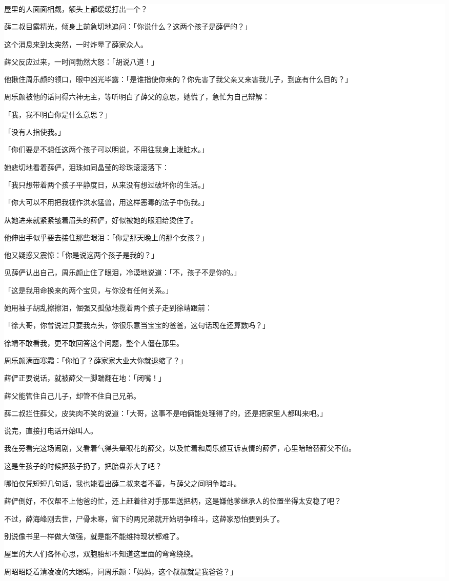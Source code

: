 屋里的人面面相觑，额头上都缓缓打出一个？

薛二叔目露精光，倾身上前急切地追问：「你说什么？这两个孩子是薛俨的？」

这个消息来到太突然，一时炸晕了薛家众人。

薛父反应过来，一时间勃然大怒：「胡说八道！」

他揪住周乐颜的领口，眼中凶光毕露：「是谁指使你来的？你先害了我父亲又来害我儿子，到底有什么目的？」

周乐颜被他的话问得六神无主，等听明白了薛父的意思，她慌了，急忙为自己辩解：

「我，我不明白你是什么意思？」

「没有人指使我。」

「你们要是不想任这两个孩子可以明说，不用往我身上泼脏水。」

她悲切地看着薛俨，泪珠如同晶莹的珍珠滚滚落下：

「我只想带着两个孩子平静度日，从来没有想过破坏你的生活。」

「你大可以不用把我视作洪水猛兽，用这样恶毒的法子中伤我。」

从她进来就紧紧皱着眉头的薛俨，好似被她的眼泪给烫住了。

他伸出手似乎要去接住那些眼泪：「你是那天晚上的那个女孩？」

他又疑惑又震惊：「你是说这两个孩子是我的？」

见薛俨认出自己，周乐颜止住了眼泪，冷漠地说道：「不，孩子不是你的。」

「这是我用命换来的两个宝贝，与你没有任何关系。」

她用袖子胡乱擦擦泪，倔强又孤傲地揽着两个孩子走到徐靖跟前：

「徐大哥，你曾说过只要我点头，你很乐意当宝宝的爸爸，这句话现在还算数吗？」

徐靖不敢看我，更不敢回答这个问题，整个人僵在那里。

周乐颜满面寒霜：「你怕了？薛家家大业大你就退缩了？」

薛俨正要说话，就被薛父一脚踹翻在地：「闭嘴！」

薛父能管住自己儿子，却管不住自己兄弟。

薛二叔拦住薛父，皮笑肉不笑的说道：「大哥，这事不是咱俩能处理得了的，还是把家里人都叫来吧。」

说完，直接打电话开始叫人。

我在旁看完这场闹剧，又看着气得头晕眼花的薛父，以及忙着和周乐颜互诉衷情的薛俨，心里暗暗替薛父不值。

这是生孩子的时候把孩子扔了，把胎盘养大了吧？

哪怕仅凭短短几句话，我也能看出薛二叔来者不善，与薛父之间明争暗斗。

薛俨倒好，不仅帮不上他爸的忙，还上赶着往对手那里送把柄，这是嫌他爹继承人的位置坐得太安稳了吧？

不过，薛海峰刚去世，尸骨未寒，留下的两兄弟就开始明争暗斗，这薛家恐怕要到头了。

别说像书里一样做大做强，就是能不能维持现状都难了。

屋里的大人们各怀心思，双胞胎却不知道这里面的弯弯绕绕。

周昭昭眨着清凌凌的大眼睛，问周乐颜：「妈妈，这个叔叔就是我爸爸？」
